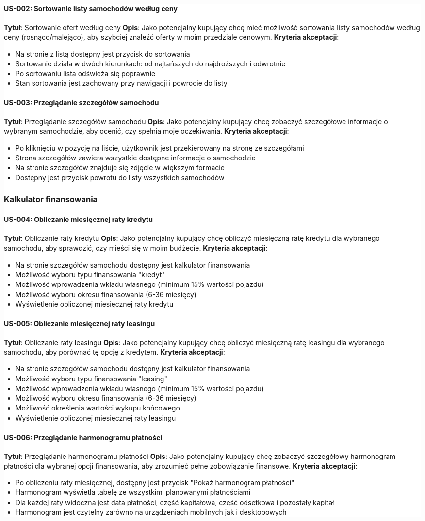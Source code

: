 #### US-002: Sortowanie listy samochodów według ceny
**Tytuł**: Sortowanie ofert według ceny
**Opis**: Jako potencjalny kupujący chcę mieć możliwość sortowania listy samochodów według ceny (rosnąco/malejąco), aby szybciej znaleźć oferty w moim przedziale cenowym.
**Kryteria akceptacji**:
- Na stronie z listą dostępny jest przycisk do sortowania
- Sortowanie działa w dwóch kierunkach: od najtańszych do najdroższych i odwrotnie
- Po sortowaniu lista odświeża się poprawnie
- Stan sortowania jest zachowany przy nawigacji i powrocie do listy

#### US-003: Przeglądanie szczegółów samochodu
**Tytuł**: Przeglądanie szczegółów samochodu
**Opis**: Jako potencjalny kupujący chcę zobaczyć szczegółowe informacje o wybranym samochodzie, aby ocenić, czy spełnia moje oczekiwania.
**Kryteria akceptacji**:
- Po kliknięciu w pozycję na liście, użytkownik jest przekierowany na stronę ze szczegółami
- Strona szczegółów zawiera wszystkie dostępne informacje o samochodzie
- Na stronie szczegółów znajduje się zdjęcie w większym formacie
- Dostępny jest przycisk powrotu do listy wszystkich samochodów

### Kalkulator finansowania

#### US-004: Obliczanie miesięcznej raty kredytu
**Tytuł**: Obliczanie raty kredytu
**Opis**: Jako potencjalny kupujący chcę obliczyć miesięczną ratę kredytu dla wybranego samochodu, aby sprawdzić, czy mieści się w moim budżecie.
**Kryteria akceptacji**:
- Na stronie szczegółów samochodu dostępny jest kalkulator finansowania
- Możliwość wyboru typu finansowania "kredyt"
- Możliwość wprowadzenia wkładu własnego (minimum 15% wartości pojazdu)
- Możliwość wyboru okresu finansowania (6-36 miesięcy)
- Wyświetlenie obliczonej miesięcznej raty kredytu

#### US-005: Obliczanie miesięcznej raty leasingu
**Tytuł**: Obliczanie raty leasingu
**Opis**: Jako potencjalny kupujący chcę obliczyć miesięczną ratę leasingu dla wybranego samochodu, aby porównać tę opcję z kredytem.
**Kryteria akceptacji**:
- Na stronie szczegółów samochodu dostępny jest kalkulator finansowania
- Możliwość wyboru typu finansowania "leasing"
- Możliwość wprowadzenia wkładu własnego (minimum 15% wartości pojazdu)
- Możliwość wyboru okresu finansowania (6-36 miesięcy)
- Możliwość określenia wartości wykupu końcowego
- Wyświetlenie obliczonej miesięcznej raty leasingu

#### US-006: Przeglądanie harmonogramu płatności
**Tytuł**: Przeglądanie harmonogramu płatności
**Opis**: Jako potencjalny kupujący chcę zobaczyć szczegółowy harmonogram płatności dla wybranej opcji finansowania, aby zrozumieć pełne zobowiązanie finansowe.
**Kryteria akceptacji**:
- Po obliczeniu raty miesięcznej, dostępny jest przycisk "Pokaż harmonogram płatności"
- Harmonogram wyświetla tabelę ze wszystkimi planowanymi płatnościami
- Dla każdej raty widoczna jest data płatności, część kapitałowa, część odsetkowa i pozostały kapitał
- Harmonogram jest czytelny zarówno na urządzeniach mobilnych jak i desktopowych
